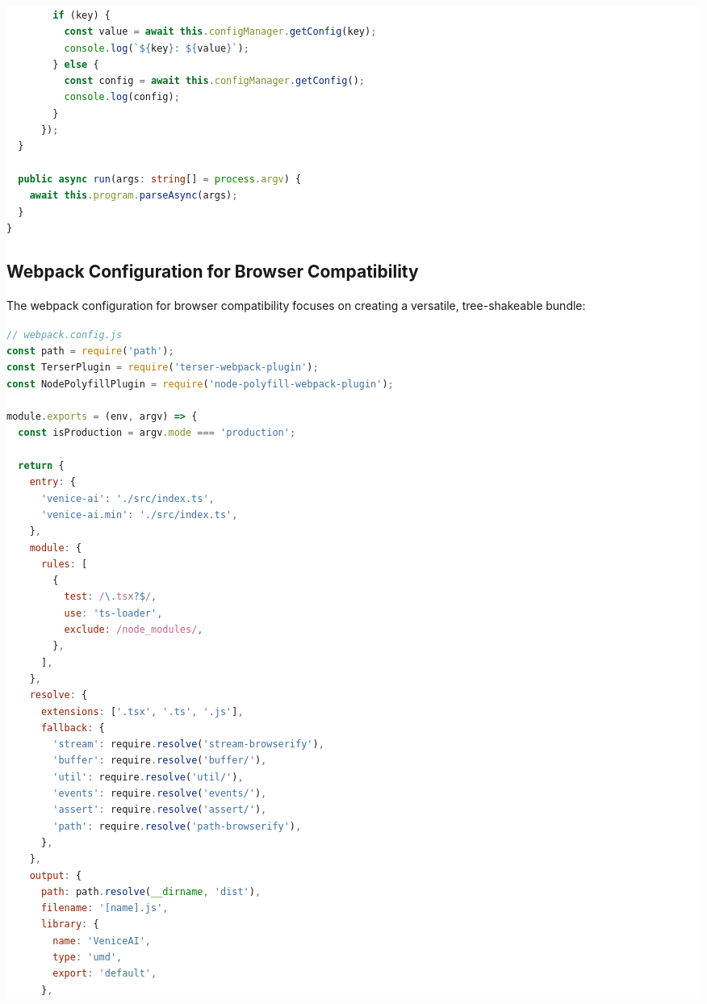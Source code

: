 ```typescript
        if (key) {
          const value = await this.configManager.getConfig(key);
          console.log(`${key}: ${value}`);
        } else {
          const config = await this.configManager.getConfig();
          console.log(config);
        }
      });
  }
  
  public async run(args: string[] = process.argv) {
    await this.program.parseAsync(args);
  }
}
```

## Webpack Configuration for Browser Compatibility

The webpack configuration for browser compatibility focuses on creating a versatile, tree-shakeable bundle:

```javascript
// webpack.config.js
const path = require('path');
const TerserPlugin = require('terser-webpack-plugin');
const NodePolyfillPlugin = require('node-polyfill-webpack-plugin');

module.exports = (env, argv) => {
  const isProduction = argv.mode === 'production';
  
  return {
    entry: {
      'venice-ai': './src/index.ts',
      'venice-ai.min': './src/index.ts',
    },
    module: {
      rules: [
        {
          test: /\.tsx?$/,
          use: 'ts-loader',
          exclude: /node_modules/,
        },
      ],
    },
    resolve: {
      extensions: ['.tsx', '.ts', '.js'],
      fallback: {
        'stream': require.resolve('stream-browserify'),
        'buffer': require.resolve('buffer/'),
        'util': require.resolve('util/'),
        'events': require.resolve('events/'),
        'assert': require.resolve('assert/'),
        'path': require.resolve('path-browserify'),
      },
    },
    output: {
      path: path.resolve(__dirname, 'dist'),
      filename: '[name].js',
      library: {
        name: 'VeniceAI',
        type: 'umd',
        export: 'default',
      },
```